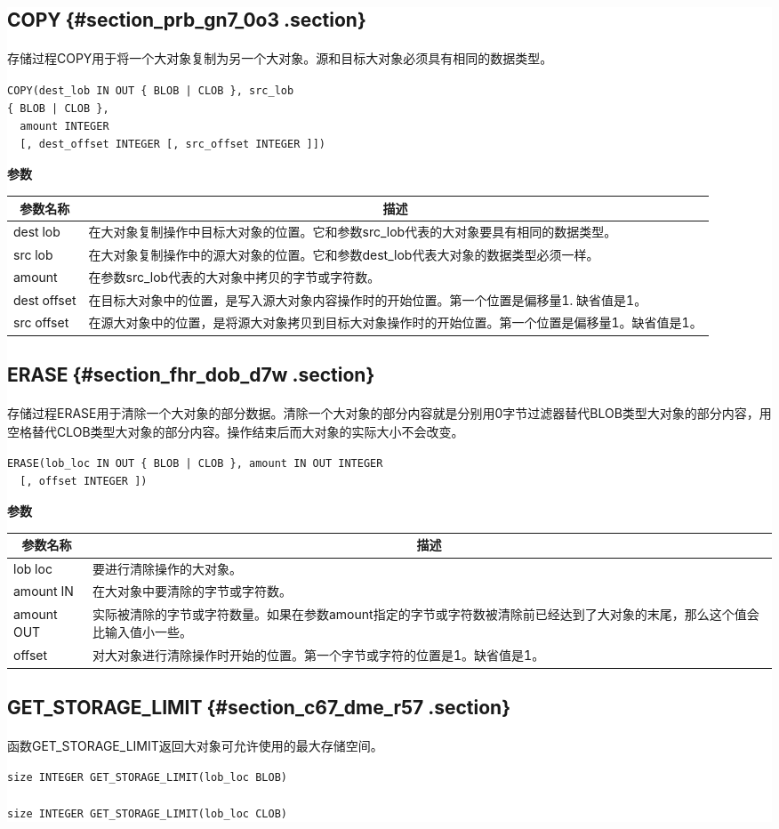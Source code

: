 ## COPY {#section_prb_gn7_0o3 .section}

存储过程COPY用于将一个大对象复制为另一个大对象。源和目标大对象必须具有相同的数据类型。

``` {#codeblock_x1v_lz0_oe9}
COPY(dest_lob IN OUT { BLOB | CLOB }, src_lob 
{ BLOB | CLOB },
  amount INTEGER
  [, dest_offset INTEGER [, src_offset INTEGER ]])
```

**参数**

|参数名称|描述|
|----|--|
|dest lob|在大对象复制操作中目标大对象的位置。它和参数src\_lob代表的大对象要具有相同的数据类型。|
|src lob|在大对象复制操作中的源大对象的位置。它和参数dest\_lob代表大对象的数据类型必须一样。|
|amount|在参数src\_lob代表的大对象中拷贝的字节或字符数。|
|dest offset|在目标大对象中的位置，是写入源大对象内容操作时的开始位置。第一个位置是偏移量1. 缺省值是1。|
|src offset|在源大对象中的位置，是将源大对象拷贝到目标大对象操作时的开始位置。第一个位置是偏移量1。缺省值是1。|

## ERASE {#section_fhr_dob_d7w .section}

存储过程ERASE用于清除一个大对象的部分数据。清除一个大对象的部分内容就是分别用0字节过滤器替代BLOB类型大对象的部分内容，用空格替代CLOB类型大对象的部分内容。操作结束后而大对象的实际大小不会改变。

``` {#codeblock_bqr_ry4_6dq}
ERASE(lob_loc IN OUT { BLOB | CLOB }, amount IN OUT INTEGER
  [, offset INTEGER ])
```

**参数**

|参数名称|描述|
|----|--|
|lob loc|要进行清除操作的大对象。|
|amount IN|在大对象中要清除的字节或字符数。|
|amount OUT|实际被清除的字节或字符数量。如果在参数amount指定的字节或字符数被清除前已经达到了大对象的末尾，那么这个值会比输入值小一些。|
|offset|对大对象进行清除操作时开始的位置。第一个字节或字符的位置是1。缺省值是1。|

## GET\_STORAGE\_LIMIT {#section_c67_dme_r57 .section}

函数GET\_STORAGE\_LIMIT返回大对象可允许使用的最大存储空间。

``` {#codeblock_gnf_epl_q3z}
size INTEGER GET_STORAGE_LIMIT(lob_loc BLOB)

size INTEGER GET_STORAGE_LIMIT(lob_loc CLOB)
```
